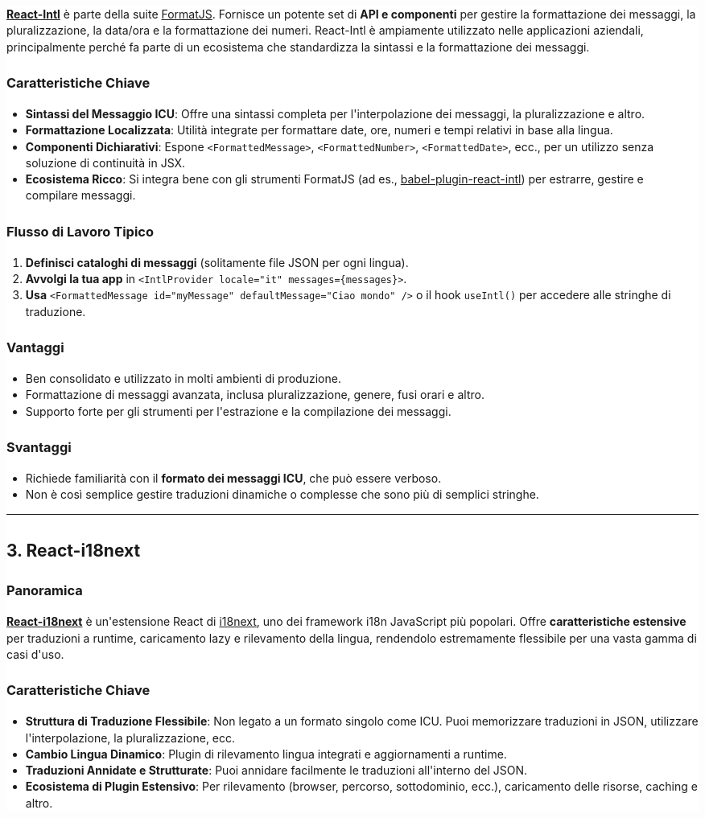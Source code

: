 [**React-Intl**](https://formatjs.io/docs/react-intl/) è parte della suite [FormatJS](https://formatjs.io/). Fornisce un potente set di **API e componenti** per gestire la formattazione dei messaggi, la pluralizzazione, la data/ora e la formattazione dei numeri. React-Intl è ampiamente utilizzato nelle applicazioni aziendali, principalmente perché fa parte di un ecosistema che standardizza la sintassi e la formattazione dei messaggi.

### Caratteristiche Chiave

- **Sintassi del Messaggio ICU**: Offre una sintassi completa per l'interpolazione dei messaggi, la pluralizzazione e altro.
- **Formattazione Localizzata**: Utilità integrate per formattare date, ore, numeri e tempi relativi in base alla lingua.
- **Componenti Dichiarativi**: Espone `<FormattedMessage>`, `<FormattedNumber>`, `<FormattedDate>`, ecc., per un utilizzo senza soluzione di continuità in JSX.
- **Ecosistema Ricco**: Si integra bene con gli strumenti FormatJS (ad es., [babel-plugin-react-intl](https://formatjs.io/docs/tooling/babel-plugin/)) per estrarre, gestire e compilare messaggi.

### Flusso di Lavoro Tipico

1. **Definisci cataloghi di messaggi** (solitamente file JSON per ogni lingua).
2. **Avvolgi la tua app** in `<IntlProvider locale="it" messages={messages}>`.
3. **Usa** `<FormattedMessage id="myMessage" defaultMessage="Ciao mondo" />` o il hook `useIntl()` per accedere alle stringhe di traduzione.

### Vantaggi

- Ben consolidato e utilizzato in molti ambienti di produzione.
- Formattazione di messaggi avanzata, inclusa pluralizzazione, genere, fusi orari e altro.
- Supporto forte per gli strumenti per l'estrazione e la compilazione dei messaggi.

### Svantaggi

- Richiede familiarità con il **formato dei messaggi ICU**, che può essere verboso.
- Non è così semplice gestire traduzioni dinamiche o complesse che sono più di semplici stringhe.

---

## 3. React-i18next

### Panoramica

[**React-i18next**](https://react.i18next.com/) è un'estensione React di [i18next](https://www.i18next.com/), uno dei framework i18n JavaScript più popolari. Offre **caratteristiche estensive** per traduzioni a runtime, caricamento lazy e rilevamento della lingua, rendendolo estremamente flessibile per una vasta gamma di casi d'uso.

### Caratteristiche Chiave

- **Struttura di Traduzione Flessibile**: Non legato a un formato singolo come ICU. Puoi memorizzare traduzioni in JSON, utilizzare l'interpolazione, la pluralizzazione, ecc.
- **Cambio Lingua Dinamico**: Plugin di rilevamento lingua integrati e aggiornamenti a runtime.
- **Traduzioni Annidate e Strutturate**: Puoi annidare facilmente le traduzioni all'interno del JSON.
- **Ecosistema di Plugin Estensivo**: Per rilevamento (browser, percorso, sottodominio, ecc.), caricamento delle risorse, caching e altro.
